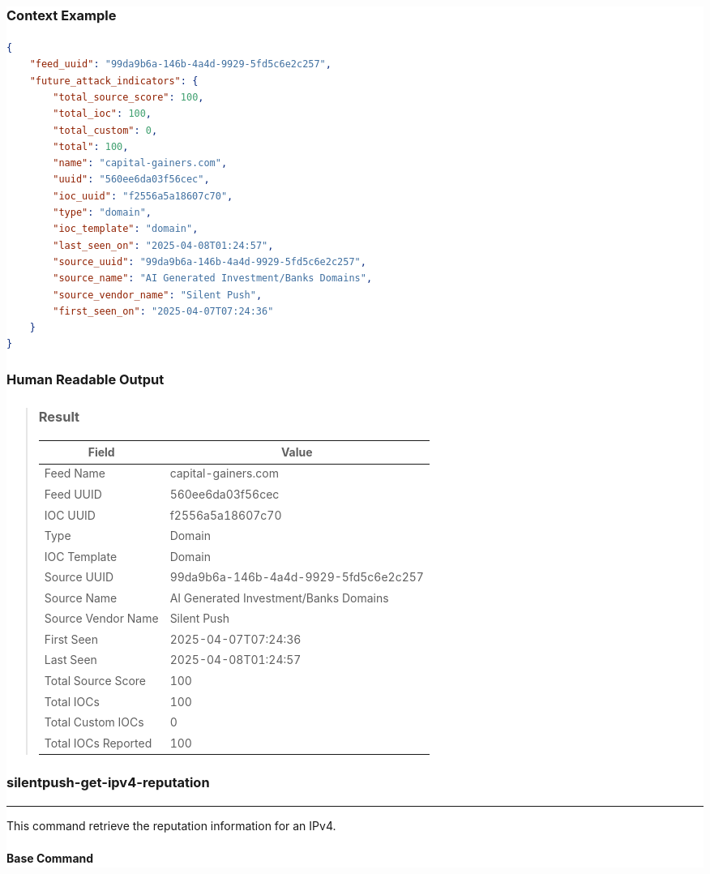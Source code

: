### **Context Example**  
```json
{
	"feed_uuid": "99da9b6a-146b-4a4d-9929-5fd5c6e2c257",
	"future_attack_indicators": {
		"total_source_score": 100,
		"total_ioc": 100,
		"total_custom": 0,
		"total": 100,
		"name": "capital-gainers.com",
		"uuid": "560ee6da03f56cec",
		"ioc_uuid": "f2556a5a18607c70",
		"type": "domain",
		"ioc_template": "domain",
		"last_seen_on": "2025-04-08T01:24:57",
		"source_uuid": "99da9b6a-146b-4a4d-9929-5fd5c6e2c257",
		"source_name": "AI Generated Investment/Banks Domains",
		"source_vendor_name": "Silent Push",
		"first_seen_on": "2025-04-07T07:24:36"
	}
}
```

### **Human Readable Output**  

>### Result 
>| Field                         | Value                                      |
>|-------------------------------|--------------------------------------------|
>| Feed Name                     | capital-gainers.com                       |
>| Feed UUID                     | 560ee6da03f56cec                           |
>| IOC UUID                      | f2556a5a18607c70                           |
>| Type                          | Domain                                     |
>| IOC Template                  | Domain                                     |
>| Source UUID                   | 99da9b6a-146b-4a4d-9929-5fd5c6e2c257      |
>| Source Name                   | AI Generated Investment/Banks Domains      |
>| Source Vendor Name            | Silent Push                                 |
>| First Seen                    | 2025-04-07T07:24:36                        |
>| Last Seen                     | 2025-04-08T01:24:57                        |
>| Total Source Score            | 100                                        |
>| Total IOCs                    | 100                                        |
>| Total Custom IOCs             | 0                                          |
>| Total IOCs Reported           | 100                                        |



### silentpush-get-ipv4-reputation

***
This command retrieve the reputation information for an IPv4.

#### Base Command
